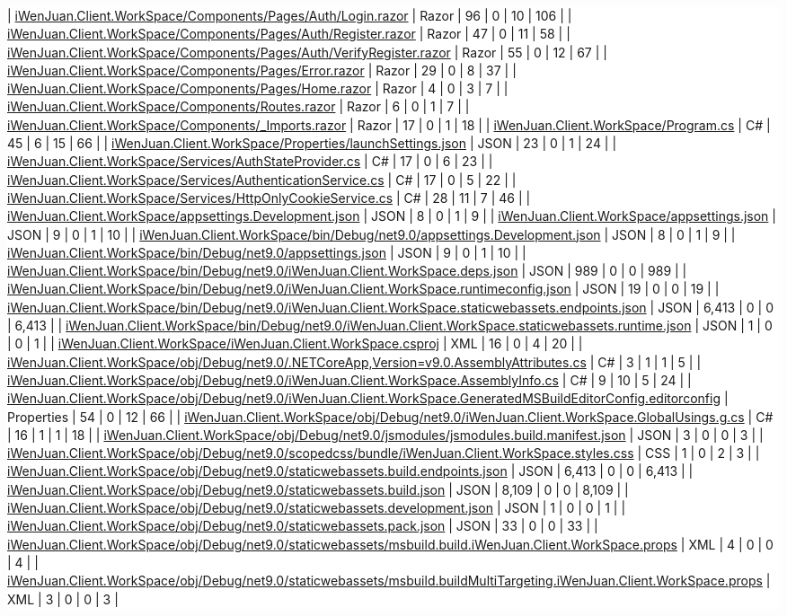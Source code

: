 | [iWenJuan.Client.WorkSpace/Components/Pages/Auth/Login.razor](/iWenJuan.Client.WorkSpace/Components/Pages/Auth/Login.razor) | Razor | 96 | 0 | 10 | 106 |
| [iWenJuan.Client.WorkSpace/Components/Pages/Auth/Register.razor](/iWenJuan.Client.WorkSpace/Components/Pages/Auth/Register.razor) | Razor | 47 | 0 | 11 | 58 |
| [iWenJuan.Client.WorkSpace/Components/Pages/Auth/VerifyRegister.razor](/iWenJuan.Client.WorkSpace/Components/Pages/Auth/VerifyRegister.razor) | Razor | 55 | 0 | 12 | 67 |
| [iWenJuan.Client.WorkSpace/Components/Pages/Error.razor](/iWenJuan.Client.WorkSpace/Components/Pages/Error.razor) | Razor | 29 | 0 | 8 | 37 |
| [iWenJuan.Client.WorkSpace/Components/Pages/Home.razor](/iWenJuan.Client.WorkSpace/Components/Pages/Home.razor) | Razor | 4 | 0 | 3 | 7 |
| [iWenJuan.Client.WorkSpace/Components/Routes.razor](/iWenJuan.Client.WorkSpace/Components/Routes.razor) | Razor | 6 | 0 | 1 | 7 |
| [iWenJuan.Client.WorkSpace/Components/\_Imports.razor](/iWenJuan.Client.WorkSpace/Components/_Imports.razor) | Razor | 17 | 0 | 1 | 18 |
| [iWenJuan.Client.WorkSpace/Program.cs](/iWenJuan.Client.WorkSpace/Program.cs) | C# | 45 | 6 | 15 | 66 |
| [iWenJuan.Client.WorkSpace/Properties/launchSettings.json](/iWenJuan.Client.WorkSpace/Properties/launchSettings.json) | JSON | 23 | 0 | 1 | 24 |
| [iWenJuan.Client.WorkSpace/Services/AuthStateProvider.cs](/iWenJuan.Client.WorkSpace/Services/AuthStateProvider.cs) | C# | 17 | 0 | 6 | 23 |
| [iWenJuan.Client.WorkSpace/Services/AuthenticationService.cs](/iWenJuan.Client.WorkSpace/Services/AuthenticationService.cs) | C# | 17 | 0 | 5 | 22 |
| [iWenJuan.Client.WorkSpace/Services/HttpOnlyCookieService.cs](/iWenJuan.Client.WorkSpace/Services/HttpOnlyCookieService.cs) | C# | 28 | 11 | 7 | 46 |
| [iWenJuan.Client.WorkSpace/appsettings.Development.json](/iWenJuan.Client.WorkSpace/appsettings.Development.json) | JSON | 8 | 0 | 1 | 9 |
| [iWenJuan.Client.WorkSpace/appsettings.json](/iWenJuan.Client.WorkSpace/appsettings.json) | JSON | 9 | 0 | 1 | 10 |
| [iWenJuan.Client.WorkSpace/bin/Debug/net9.0/appsettings.Development.json](/iWenJuan.Client.WorkSpace/bin/Debug/net9.0/appsettings.Development.json) | JSON | 8 | 0 | 1 | 9 |
| [iWenJuan.Client.WorkSpace/bin/Debug/net9.0/appsettings.json](/iWenJuan.Client.WorkSpace/bin/Debug/net9.0/appsettings.json) | JSON | 9 | 0 | 1 | 10 |
| [iWenJuan.Client.WorkSpace/bin/Debug/net9.0/iWenJuan.Client.WorkSpace.deps.json](/iWenJuan.Client.WorkSpace/bin/Debug/net9.0/iWenJuan.Client.WorkSpace.deps.json) | JSON | 989 | 0 | 0 | 989 |
| [iWenJuan.Client.WorkSpace/bin/Debug/net9.0/iWenJuan.Client.WorkSpace.runtimeconfig.json](/iWenJuan.Client.WorkSpace/bin/Debug/net9.0/iWenJuan.Client.WorkSpace.runtimeconfig.json) | JSON | 19 | 0 | 0 | 19 |
| [iWenJuan.Client.WorkSpace/bin/Debug/net9.0/iWenJuan.Client.WorkSpace.staticwebassets.endpoints.json](/iWenJuan.Client.WorkSpace/bin/Debug/net9.0/iWenJuan.Client.WorkSpace.staticwebassets.endpoints.json) | JSON | 6,413 | 0 | 0 | 6,413 |
| [iWenJuan.Client.WorkSpace/bin/Debug/net9.0/iWenJuan.Client.WorkSpace.staticwebassets.runtime.json](/iWenJuan.Client.WorkSpace/bin/Debug/net9.0/iWenJuan.Client.WorkSpace.staticwebassets.runtime.json) | JSON | 1 | 0 | 0 | 1 |
| [iWenJuan.Client.WorkSpace/iWenJuan.Client.WorkSpace.csproj](/iWenJuan.Client.WorkSpace/iWenJuan.Client.WorkSpace.csproj) | XML | 16 | 0 | 4 | 20 |
| [iWenJuan.Client.WorkSpace/obj/Debug/net9.0/.NETCoreApp,Version=v9.0.AssemblyAttributes.cs](/iWenJuan.Client.WorkSpace/obj/Debug/net9.0/.NETCoreApp,Version=v9.0.AssemblyAttributes.cs) | C# | 3 | 1 | 1 | 5 |
| [iWenJuan.Client.WorkSpace/obj/Debug/net9.0/iWenJuan.Client.WorkSpace.AssemblyInfo.cs](/iWenJuan.Client.WorkSpace/obj/Debug/net9.0/iWenJuan.Client.WorkSpace.AssemblyInfo.cs) | C# | 9 | 10 | 5 | 24 |
| [iWenJuan.Client.WorkSpace/obj/Debug/net9.0/iWenJuan.Client.WorkSpace.GeneratedMSBuildEditorConfig.editorconfig](/iWenJuan.Client.WorkSpace/obj/Debug/net9.0/iWenJuan.Client.WorkSpace.GeneratedMSBuildEditorConfig.editorconfig) | Properties | 54 | 0 | 12 | 66 |
| [iWenJuan.Client.WorkSpace/obj/Debug/net9.0/iWenJuan.Client.WorkSpace.GlobalUsings.g.cs](/iWenJuan.Client.WorkSpace/obj/Debug/net9.0/iWenJuan.Client.WorkSpace.GlobalUsings.g.cs) | C# | 16 | 1 | 1 | 18 |
| [iWenJuan.Client.WorkSpace/obj/Debug/net9.0/jsmodules/jsmodules.build.manifest.json](/iWenJuan.Client.WorkSpace/obj/Debug/net9.0/jsmodules/jsmodules.build.manifest.json) | JSON | 3 | 0 | 0 | 3 |
| [iWenJuan.Client.WorkSpace/obj/Debug/net9.0/scopedcss/bundle/iWenJuan.Client.WorkSpace.styles.css](/iWenJuan.Client.WorkSpace/obj/Debug/net9.0/scopedcss/bundle/iWenJuan.Client.WorkSpace.styles.css) | CSS | 1 | 0 | 2 | 3 |
| [iWenJuan.Client.WorkSpace/obj/Debug/net9.0/staticwebassets.build.endpoints.json](/iWenJuan.Client.WorkSpace/obj/Debug/net9.0/staticwebassets.build.endpoints.json) | JSON | 6,413 | 0 | 0 | 6,413 |
| [iWenJuan.Client.WorkSpace/obj/Debug/net9.0/staticwebassets.build.json](/iWenJuan.Client.WorkSpace/obj/Debug/net9.0/staticwebassets.build.json) | JSON | 8,109 | 0 | 0 | 8,109 |
| [iWenJuan.Client.WorkSpace/obj/Debug/net9.0/staticwebassets.development.json](/iWenJuan.Client.WorkSpace/obj/Debug/net9.0/staticwebassets.development.json) | JSON | 1 | 0 | 0 | 1 |
| [iWenJuan.Client.WorkSpace/obj/Debug/net9.0/staticwebassets.pack.json](/iWenJuan.Client.WorkSpace/obj/Debug/net9.0/staticwebassets.pack.json) | JSON | 33 | 0 | 0 | 33 |
| [iWenJuan.Client.WorkSpace/obj/Debug/net9.0/staticwebassets/msbuild.build.iWenJuan.Client.WorkSpace.props](/iWenJuan.Client.WorkSpace/obj/Debug/net9.0/staticwebassets/msbuild.build.iWenJuan.Client.WorkSpace.props) | XML | 4 | 0 | 0 | 4 |
| [iWenJuan.Client.WorkSpace/obj/Debug/net9.0/staticwebassets/msbuild.buildMultiTargeting.iWenJuan.Client.WorkSpace.props](/iWenJuan.Client.WorkSpace/obj/Debug/net9.0/staticwebassets/msbuild.buildMultiTargeting.iWenJuan.Client.WorkSpace.props) | XML | 3 | 0 | 0 | 3 |